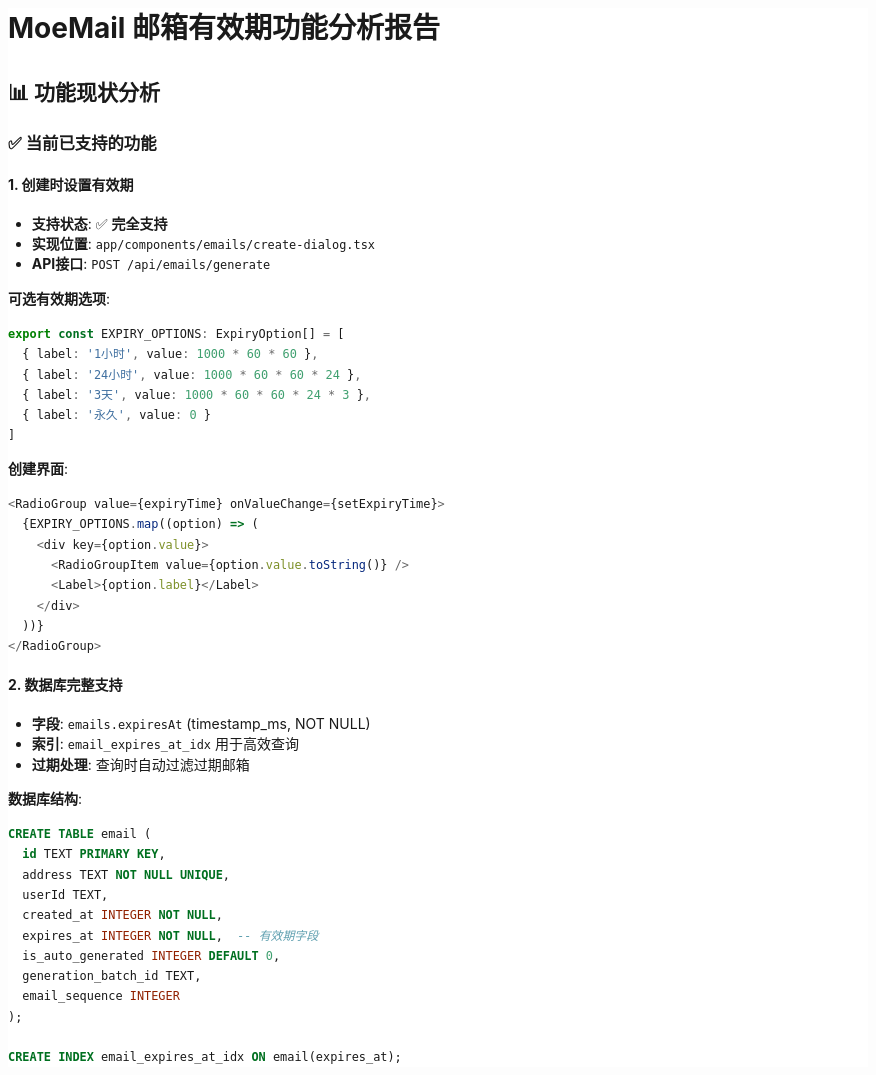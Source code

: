 # MoeMail 邮箱有效期功能分析报告

## 📊 功能现状分析

### ✅ **当前已支持的功能**

#### 1. **创建时设置有效期**
- **支持状态**: ✅ **完全支持**
- **实现位置**: `app/components/emails/create-dialog.tsx`
- **API接口**: `POST /api/emails/generate`

**可选有效期选项**:
```typescript
export const EXPIRY_OPTIONS: ExpiryOption[] = [
  { label: '1小时', value: 1000 * 60 * 60 },
  { label: '24小时', value: 1000 * 60 * 60 * 24 },
  { label: '3天', value: 1000 * 60 * 60 * 24 * 3 },
  { label: '永久', value: 0 }
]
```

**创建界面**:
```typescript
<RadioGroup value={expiryTime} onValueChange={setExpiryTime}>
  {EXPIRY_OPTIONS.map((option) => (
    <div key={option.value}>
      <RadioGroupItem value={option.value.toString()} />
      <Label>{option.label}</Label>
    </div>
  ))}
</RadioGroup>
```

#### 2. **数据库完整支持**
- **字段**: `emails.expiresAt` (timestamp_ms, NOT NULL)
- **索引**: `email_expires_at_idx` 用于高效查询
- **过期处理**: 查询时自动过滤过期邮箱

**数据库结构**:
```sql
CREATE TABLE email (
  id TEXT PRIMARY KEY,
  address TEXT NOT NULL UNIQUE,
  userId TEXT,
  created_at INTEGER NOT NULL,
  expires_at INTEGER NOT NULL,  -- 有效期字段
  is_auto_generated INTEGER DEFAULT 0,
  generation_batch_id TEXT,
  email_sequence INTEGER
);

CREATE INDEX email_expires_at_idx ON email(expires_at);
```

